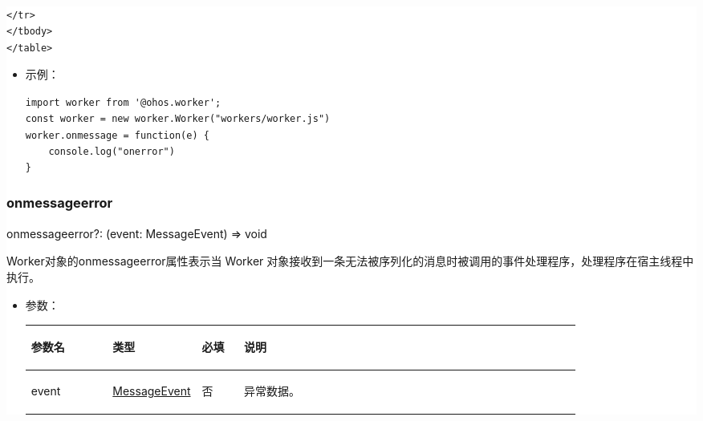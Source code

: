     </tr>
    </tbody>
    </table>

-   示例：

    ```
    import worker from '@ohos.worker';
    const worker = new worker.Worker("workers/worker.js")
    worker.onmessage = function(e) {
        console.log("onerror")
    }
    ```


### onmessageerror<a name="section85981145102714"></a>

onmessageerror?: \(event: MessageEvent\) =\> void

Worker对象的onmessageerror属性表示当 Worker 对象接收到一条无法被序列化的消息时被调用的事件处理程序，处理程序在宿主线程中执行。

-   参数：

    <a name="table195981745202716"></a>
    <table><thead align="left"><tr id="row2059984512271"><th class="cellrowborder" valign="top" width="14.82%" id="mcps1.1.5.1.1"><p id="p14599174562718"><a name="p14599174562718"></a><a name="p14599174562718"></a>参数名</p>
    </th>
    <th class="cellrowborder" valign="top" width="16.24%" id="mcps1.1.5.1.2"><p id="p135991645152710"><a name="p135991645152710"></a><a name="p135991645152710"></a>类型</p>
    </th>
    <th class="cellrowborder" valign="top" width="7.6499999999999995%" id="mcps1.1.5.1.3"><p id="p1159924522712"><a name="p1159924522712"></a><a name="p1159924522712"></a>必填</p>
    </th>
    <th class="cellrowborder" valign="top" width="61.29%" id="mcps1.1.5.1.4"><p id="p8599194522717"><a name="p8599194522717"></a><a name="p8599194522717"></a>说明</p>
    </th>
    </tr>
    </thead>
    <tbody><tr id="row5599145102715"><td class="cellrowborder" valign="top" width="14.82%" headers="mcps1.1.5.1.1 "><p id="p45991645172719"><a name="p45991645172719"></a><a name="p45991645172719"></a>event</p>
    </td>
    <td class="cellrowborder" valign="top" width="16.24%" headers="mcps1.1.5.1.2 "><p id="p135991645122712"><a name="p135991645122712"></a><a name="p135991645122712"></a><a href="#section191271455124710">MessageEvent</a></p>
    </td>
    <td class="cellrowborder" valign="top" width="7.6499999999999995%" headers="mcps1.1.5.1.3 "><p id="p18599134519278"><a name="p18599134519278"></a><a name="p18599134519278"></a>否</p>
    </td>
    <td class="cellrowborder" valign="top" width="61.29%" headers="mcps1.1.5.1.4 "><p id="p10600134514271"><a name="p10600134514271"></a><a name="p10600134514271"></a>异常数据。</p>
    </td>
    </tr>
    </tbody>
    </table>
